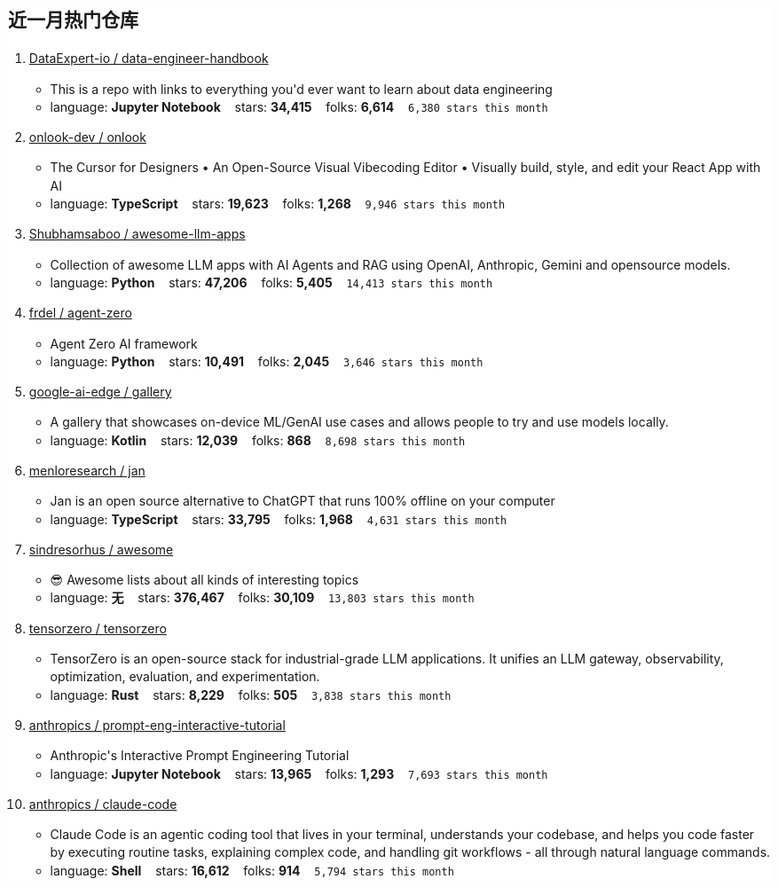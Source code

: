 ## 近一月热门仓库

1. [DataExpert-io / data-engineer-handbook](https://github.com/DataExpert-io/data-engineer-handbook)
    - This is a repo with links to everything you'd ever want to learn about data engineering
    - language: **Jupyter Notebook** &nbsp;&nbsp; stars: **34,415** &nbsp;&nbsp; folks: **6,614**  &nbsp;&nbsp; `6,380 stars this month`

1. [onlook-dev / onlook](https://github.com/onlook-dev/onlook)
    - The Cursor for Designers • An Open-Source Visual Vibecoding Editor • Visually build, style, and edit your React App with AI
    - language: **TypeScript** &nbsp;&nbsp; stars: **19,623** &nbsp;&nbsp; folks: **1,268**  &nbsp;&nbsp; `9,946 stars this month`

1. [Shubhamsaboo / awesome-llm-apps](https://github.com/Shubhamsaboo/awesome-llm-apps)
    - Collection of awesome LLM apps with AI Agents and RAG using OpenAI, Anthropic, Gemini and opensource models.
    - language: **Python** &nbsp;&nbsp; stars: **47,206** &nbsp;&nbsp; folks: **5,405**  &nbsp;&nbsp; `14,413 stars this month`

1. [frdel / agent-zero](https://github.com/frdel/agent-zero)
    - Agent Zero AI framework
    - language: **Python** &nbsp;&nbsp; stars: **10,491** &nbsp;&nbsp; folks: **2,045**  &nbsp;&nbsp; `3,646 stars this month`

1. [google-ai-edge / gallery](https://github.com/google-ai-edge/gallery)
    - A gallery that showcases on-device ML/GenAI use cases and allows people to try and use models locally.
    - language: **Kotlin** &nbsp;&nbsp; stars: **12,039** &nbsp;&nbsp; folks: **868**  &nbsp;&nbsp; `8,698 stars this month`

1. [menloresearch / jan](https://github.com/menloresearch/jan)
    - Jan is an open source alternative to ChatGPT that runs 100% offline on your computer
    - language: **TypeScript** &nbsp;&nbsp; stars: **33,795** &nbsp;&nbsp; folks: **1,968**  &nbsp;&nbsp; `4,631 stars this month`

1. [sindresorhus / awesome](https://github.com/sindresorhus/awesome)
    - 😎 Awesome lists about all kinds of interesting topics
    - language: **无** &nbsp;&nbsp; stars: **376,467** &nbsp;&nbsp; folks: **30,109**  &nbsp;&nbsp; `13,803 stars this month`

1. [tensorzero / tensorzero](https://github.com/tensorzero/tensorzero)
    - TensorZero is an open-source stack for industrial-grade LLM applications. It unifies an LLM gateway, observability, optimization, evaluation, and experimentation.
    - language: **Rust** &nbsp;&nbsp; stars: **8,229** &nbsp;&nbsp; folks: **505**  &nbsp;&nbsp; `3,838 stars this month`

1. [anthropics / prompt-eng-interactive-tutorial](https://github.com/anthropics/prompt-eng-interactive-tutorial)
    - Anthropic's Interactive Prompt Engineering Tutorial
    - language: **Jupyter Notebook** &nbsp;&nbsp; stars: **13,965** &nbsp;&nbsp; folks: **1,293**  &nbsp;&nbsp; `7,693 stars this month`

1. [anthropics / claude-code](https://github.com/anthropics/claude-code)
    - Claude Code is an agentic coding tool that lives in your terminal, understands your codebase, and helps you code faster by executing routine tasks, explaining complex code, and handling git workflows - all through natural language commands.
    - language: **Shell** &nbsp;&nbsp; stars: **16,612** &nbsp;&nbsp; folks: **914**  &nbsp;&nbsp; `5,794 stars this month`
